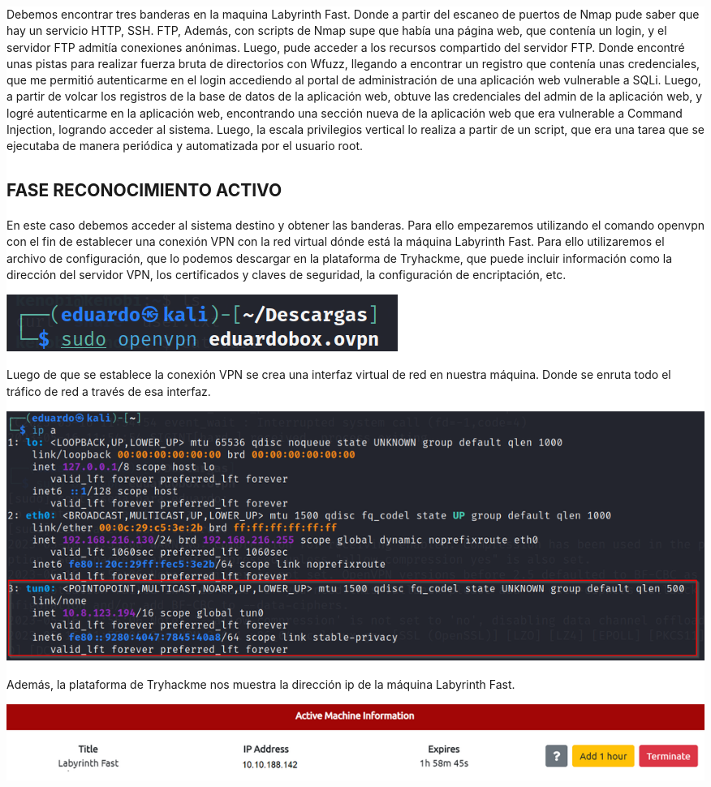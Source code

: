 Debemos encontrar tres banderas en la maquina Labyrinth Fast. Donde a partir del escaneo de puertos de Nmap pude saber que hay un servicio HTTP, SSH. FTP, Además, con scripts de Nmap supe que había una página web, que contenía un login, y el servidor FTP admitía conexiones anónimas. Luego, pude acceder a los recursos compartido del servidor FTP. Donde encontré unas pistas para realizar fuerza bruta de directorios con Wfuzz, llegando a encontrar un registro que contenía unas credenciales, que me permitió autenticarme en el login accediendo al portal de administración de una aplicación web vulnerable a SQLi. Luego, a partir de volcar los registros de la base de datos de la aplicación web, obtuve las credenciales del admin de la aplicación web, y logré autenticarme en la aplicación web, encontrando una sección nueva de la aplicación web que era vulnerable a Command Injection, logrando acceder al sistema. Luego, la escala privilegios vertical lo realiza a partir de un script, que era una tarea que se ejecutaba de manera periódica y automatizada por el usuario root.

## FASE RECONOCIMIENTO ACTIVO

En este caso debemos acceder al sistema destino y obtener las banderas. Para ello empezaremos utilizando el comando openvpn con el fin de establecer una conexión VPN con la red virtual dónde está la máquina Labyrinth Fast. Para ello utilizaremos el archivo de configuración, que lo podemos descargar en la plataforma de Tryhackme, que puede incluir información como la dirección del servidor VPN, los certificados y claves de seguridad, la configuración de encriptación, etc.

![](/assets/images/Centauro/image003.png)

Luego de que se establece la conexión VPN se crea una interfaz virtual de red en nuestra máquina. Donde se enruta todo el tráfico de red a través de esa interfaz.

![](/assets/images/Centauro/image004.png)

Además, la plataforma de Tryhackme nos muestra la dirección ip de la máquina Labyrinth Fast.

![](/assets/images/Centauro/image005.png)
